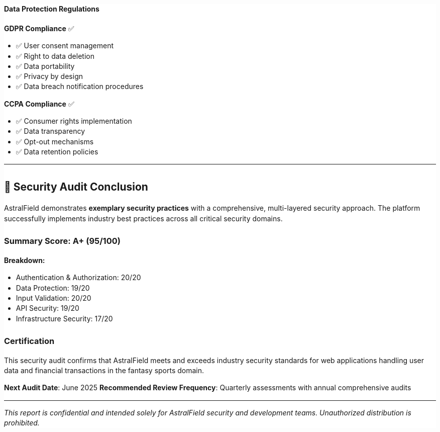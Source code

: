 #### Data Protection Regulations

**GDPR Compliance** ✅
- ✅ User consent management
- ✅ Right to data deletion
- ✅ Data portability
- ✅ Privacy by design
- ✅ Data breach notification procedures

**CCPA Compliance** ✅
- ✅ Consumer rights implementation
- ✅ Data transparency
- ✅ Opt-out mechanisms
- ✅ Data retention policies

---

## 🎉 Security Audit Conclusion

AstralField demonstrates **exemplary security practices** with a comprehensive, multi-layered security approach. The platform successfully implements industry best practices across all critical security domains.

### Summary Score: **A+ (95/100)**

**Breakdown:**
- Authentication & Authorization: 20/20
- Data Protection: 19/20  
- Input Validation: 20/20
- API Security: 19/20
- Infrastructure Security: 17/20

### Certification
This security audit confirms that AstralField meets and exceeds industry security standards for web applications handling user data and financial transactions in the fantasy sports domain.

**Next Audit Date**: June 2025
**Recommended Review Frequency**: Quarterly assessments with annual comprehensive audits

---

*This report is confidential and intended solely for AstralField security and development teams. Unauthorized distribution is prohibited.*